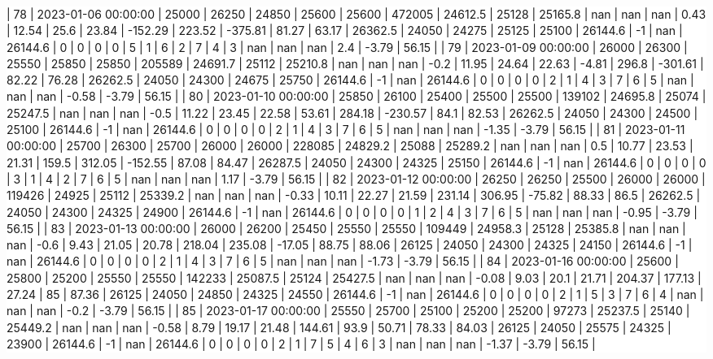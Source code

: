 |  78 | 2023-01-06 00:00:00 |  25000 |  26250 | 24850 |   25600 |     25600   | 472005           |  24612.5 |    25128 |  25165.8 |     nan   |     nan   |     nan   |  0.43 |    12.54 |    25.6  |    23.84 |       -152.29 |         223.52 |        -375.81 |           81.27 |           63.17 | 26362.5 |    24050 |   24275 |    25125 |    25100 |        26144.6 |              -1 |           nan   |         26144.6 |                    0 |                 0 |              0 |            0 |           5 |           1 |          6 |            2 |             7 |             4 |             3 |            nan |            nan |            nan |    2.4  | -3.79 | 56.15 |
|  79 | 2023-01-09 00:00:00 |  26000 |  26300 | 25550 |   25850 |     25850   | 205589           |  24691.7 |    25112 |  25210.8 |     nan   |     nan   |     nan   | -0.2  |    11.95 |    24.64 |    22.63 |         -4.81 |         296.8  |        -301.61 |           82.22 |           76.28 | 26262.5 |    24050 |   24300 |    24675 |    25750 |        26144.6 |              -1 |           nan   |         26144.6 |                    0 |                 0 |              0 |            0 |           2 |           1 |          4 |            3 |             7 |             6 |             5 |            nan |            nan |            nan |   -0.58 | -3.79 | 56.15 |
|  80 | 2023-01-10 00:00:00 |  25850 |  26100 | 25400 |   25500 |     25500   | 139102           |  24695.8 |    25074 |  25247.5 |     nan   |     nan   |     nan   | -0.5  |    11.22 |    23.45 |    22.58 |         53.61 |         284.18 |        -230.57 |           84.1  |           82.53 | 26262.5 |    24050 |   24300 |    24500 |    25100 |        26144.6 |              -1 |           nan   |         26144.6 |                    0 |                 0 |              0 |            0 |           2 |           1 |          4 |            3 |             7 |             6 |             5 |            nan |            nan |            nan |   -1.35 | -3.79 | 56.15 |
|  81 | 2023-01-11 00:00:00 |  25700 |  26300 | 25700 |   26000 |     26000   | 228085           |  24829.2 |    25088 |  25289.2 |     nan   |     nan   |     nan   |  0.5  |    10.77 |    23.53 |    21.31 |        159.5  |         312.05 |        -152.55 |           87.08 |           84.47 | 26287.5 |    24050 |   24300 |    24325 |    25150 |        26144.6 |              -1 |           nan   |         26144.6 |                    0 |                 0 |              0 |            0 |           3 |           1 |          4 |            2 |             7 |             6 |             5 |            nan |            nan |            nan |    1.17 | -3.79 | 56.15 |
|  82 | 2023-01-12 00:00:00 |  26250 |  26250 | 25500 |   26000 |     26000   | 119426           |  24925   |    25112 |  25339.2 |     nan   |     nan   |     nan   | -0.33 |    10.11 |    22.27 |    21.59 |        231.14 |         306.95 |         -75.82 |           88.33 |           86.5  | 26262.5 |    24050 |   24300 |    24325 |    24900 |        26144.6 |              -1 |           nan   |         26144.6 |                    0 |                 0 |              0 |            0 |           1 |           2 |          4 |            3 |             7 |             6 |             5 |            nan |            nan |            nan |   -0.95 | -3.79 | 56.15 |
|  83 | 2023-01-13 00:00:00 |  26000 |  26200 | 25450 |   25550 |     25550   | 109449           |  24958.3 |    25128 |  25385.8 |     nan   |     nan   |     nan   | -0.6  |     9.43 |    21.05 |    20.78 |        218.04 |         235.08 |         -17.05 |           88.75 |           88.06 | 26125   |    24050 |   24300 |    24325 |    24150 |        26144.6 |              -1 |           nan   |         26144.6 |                    0 |                 0 |              0 |            0 |           2 |           1 |          4 |            3 |             7 |             6 |             5 |            nan |            nan |            nan |   -1.73 | -3.79 | 56.15 |
|  84 | 2023-01-16 00:00:00 |  25600 |  25800 | 25200 |   25550 |     25550   | 142233           |  25087.5 |    25124 |  25427.5 |     nan   |     nan   |     nan   | -0.08 |     9.03 |    20.1  |    21.71 |        204.37 |         177.13 |          27.24 |           85    |           87.36 | 26125   |    24050 |   24850 |    24325 |    24550 |        26144.6 |              -1 |           nan   |         26144.6 |                    0 |                 0 |              0 |            0 |           2 |           1 |          5 |            3 |             7 |             6 |             4 |            nan |            nan |            nan |   -0.2  | -3.79 | 56.15 |
|  85 | 2023-01-17 00:00:00 |  25550 |  25700 | 25100 |   25200 |     25200   |  97273           |  25237.5 |    25140 |  25449.2 |     nan   |     nan   |     nan   | -0.58 |     8.79 |    19.17 |    21.48 |        144.61 |          93.9  |          50.71 |           78.33 |           84.03 | 26125   |    24050 |   25575 |    24325 |    23900 |        26144.6 |              -1 |           nan   |         26144.6 |                    0 |                 0 |              0 |            0 |           2 |           1 |          7 |            5 |             4 |             6 |             3 |            nan |            nan |            nan |   -1.37 | -3.79 | 56.15 |